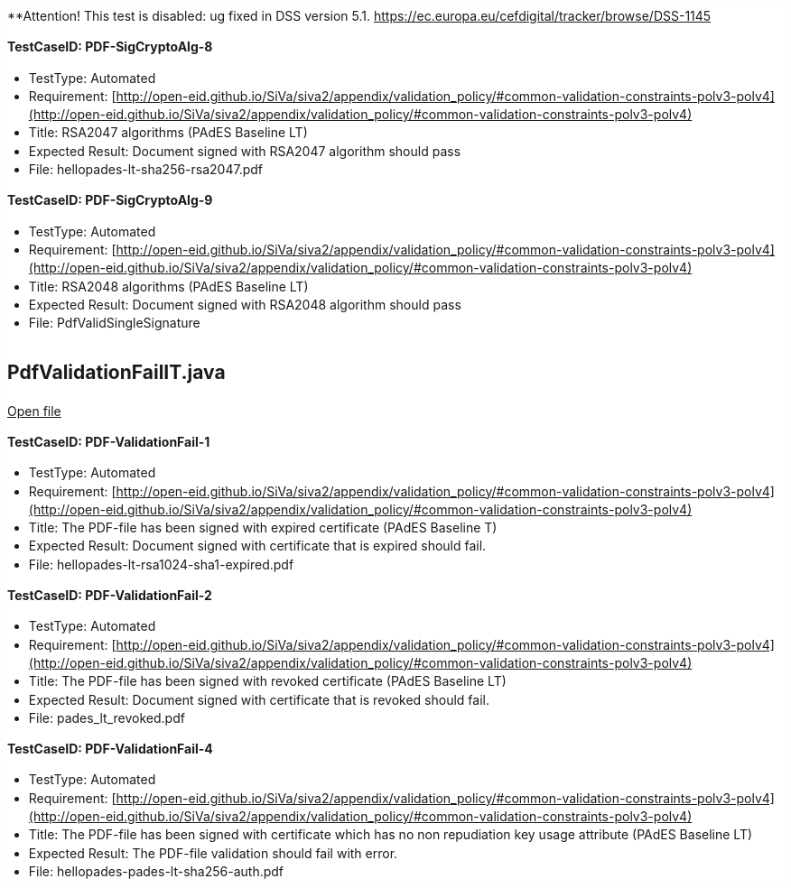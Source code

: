   **Attention! This test is disabled: ug fixed in DSS version 5.1. https://ec.europa.eu/cefdigital/tracker/browse/DSS-1145


**TestCaseID: PDF-SigCryptoAlg-8**

  * TestType: Automated
  * Requirement: [http://open-eid.github.io/SiVa/siva2/appendix/validation_policy/#common-validation-constraints-polv3-polv4](http://open-eid.github.io/SiVa/siva2/appendix/validation_policy/#common-validation-constraints-polv3-polv4)
  * Title: RSA2047 algorithms (PAdES Baseline LT)
  * Expected Result: Document signed with RSA2047 algorithm should pass
  * File: hellopades-lt-sha256-rsa2047.pdf


**TestCaseID: PDF-SigCryptoAlg-9**

  * TestType: Automated
  * Requirement: [http://open-eid.github.io/SiVa/siva2/appendix/validation_policy/#common-validation-constraints-polv3-polv4](http://open-eid.github.io/SiVa/siva2/appendix/validation_policy/#common-validation-constraints-polv3-polv4)
  * Title: RSA2048 algorithms (PAdES Baseline LT)
  * Expected Result: Document signed with RSA2048 algorithm should pass
  * File: PdfValidSingleSignature


## PdfValidationFailIT.java
[Open file](https://github.com/open-eid/SiVa/tree/release-3.5.3/siva-parent/siva-test/src/test/java/ee/openeid/siva/integrationtest/PdfValidationFailIT.java)


**TestCaseID: PDF-ValidationFail-1**

  * TestType: Automated
  * Requirement: [http://open-eid.github.io/SiVa/siva2/appendix/validation_policy/#common-validation-constraints-polv3-polv4](http://open-eid.github.io/SiVa/siva2/appendix/validation_policy/#common-validation-constraints-polv3-polv4)
  * Title: The PDF-file has been signed with expired certificate (PAdES Baseline T)
  * Expected Result: Document signed with certificate that is expired should fail.
  * File: hellopades-lt-rsa1024-sha1-expired.pdf


**TestCaseID: PDF-ValidationFail-2**

  * TestType: Automated
  * Requirement: [http://open-eid.github.io/SiVa/siva2/appendix/validation_policy/#common-validation-constraints-polv3-polv4](http://open-eid.github.io/SiVa/siva2/appendix/validation_policy/#common-validation-constraints-polv3-polv4)
  * Title: The PDF-file has been signed with revoked certificate (PAdES Baseline LT)
  * Expected Result: Document signed with certificate that is revoked should fail.
  * File: pades_lt_revoked.pdf


**TestCaseID: PDF-ValidationFail-4**

  * TestType: Automated
  * Requirement: [http://open-eid.github.io/SiVa/siva2/appendix/validation_policy/#common-validation-constraints-polv3-polv4](http://open-eid.github.io/SiVa/siva2/appendix/validation_policy/#common-validation-constraints-polv3-polv4)
  * Title: The PDF-file has been signed with certificate which has no non repudiation key usage attribute (PAdES Baseline LT)
  * Expected Result: The PDF-file validation should fail with error.
  * File: hellopades-pades-lt-sha256-auth.pdf
